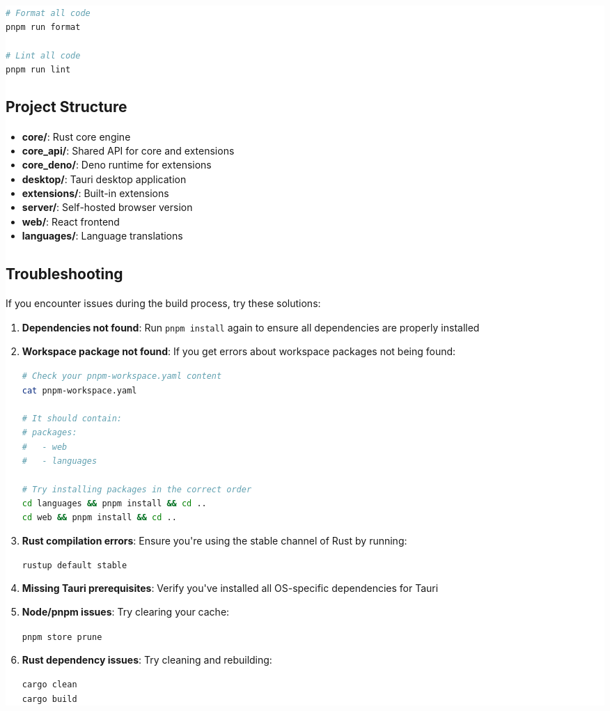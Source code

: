 ```bash
# Format all code
pnpm run format

# Lint all code
pnpm run lint
```

## Project Structure

- **core/**: Rust core engine
- **core_api/**: Shared API for core and extensions
- **core_deno/**: Deno runtime for extensions
- **desktop/**: Tauri desktop application
- **extensions/**: Built-in extensions
- **server/**: Self-hosted browser version
- **web/**: React frontend
- **languages/**: Language translations


## Troubleshooting

If you encounter issues during the build process, try these solutions:

1. **Dependencies not found**: Run `pnpm install` again to ensure all dependencies are properly installed

2. **Workspace package not found**: If you get errors about workspace packages not being found:
   ```bash
   # Check your pnpm-workspace.yaml content
   cat pnpm-workspace.yaml
   
   # It should contain:
   # packages:
   #   - web
   #   - languages
   
   # Try installing packages in the correct order
   cd languages && pnpm install && cd ..
   cd web && pnpm install && cd ..
   ```

3. **Rust compilation errors**: Ensure you're using the stable channel of Rust by running:
   ```bash
   rustup default stable
   ```

4. **Missing Tauri prerequisites**: Verify you've installed all OS-specific dependencies for Tauri

5. **Node/pnpm issues**: Try clearing your cache:
   ```bash
   pnpm store prune
   ```

6. **Rust dependency issues**: Try cleaning and rebuilding:
   ```bash
   cargo clean
   cargo build
   ```
